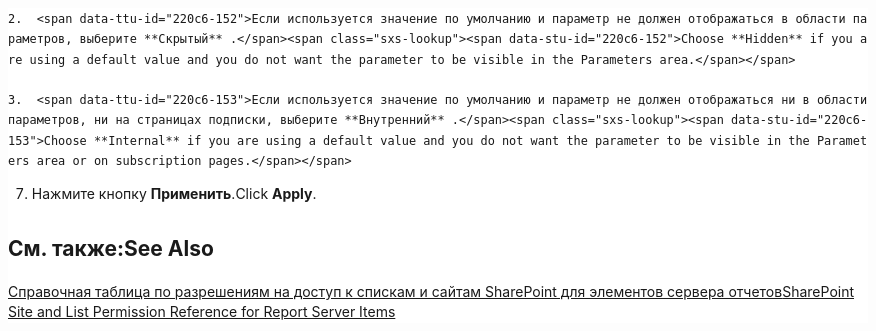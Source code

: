     2.  <span data-ttu-id="220c6-152">Если используется значение по умолчанию и параметр не должен отображаться в области параметров, выберите **Скрытый** .</span><span class="sxs-lookup"><span data-stu-id="220c6-152">Choose **Hidden** if you are using a default value and you do not want the parameter to be visible in the Parameters area.</span></span>  
  
    3.  <span data-ttu-id="220c6-153">Если используется значение по умолчанию и параметр не должен отображаться ни в области параметров, ни на страницах подписки, выберите **Внутренний** .</span><span class="sxs-lookup"><span data-stu-id="220c6-153">Choose **Internal** if you are using a default value and you do not want the parameter to be visible in the Parameters area or on subscription pages.</span></span>  
  
7.  <span data-ttu-id="220c6-154">Нажмите кнопку **Применить**.</span><span class="sxs-lookup"><span data-stu-id="220c6-154">Click **Apply**.</span></span>  
  
## <a name="see-also"></a><span data-ttu-id="220c6-155">См. также:</span><span class="sxs-lookup"><span data-stu-id="220c6-155">See Also</span></span>  
 [<span data-ttu-id="220c6-156">Справочная таблица по разрешениям на доступ к спискам и сайтам SharePoint для элементов сервера отчетов</span><span class="sxs-lookup"><span data-stu-id="220c6-156">SharePoint Site and List Permission Reference for Report Server Items</span></span>](../security/sharepoint-site-and-list-permission-reference-for-report-server-items.md)  
  
  
